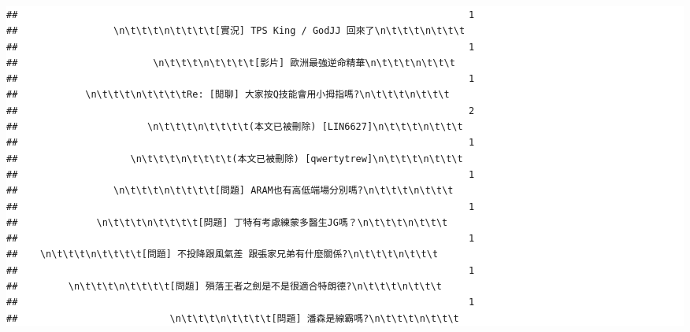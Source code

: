     ##                                                                                1 
    ##                 \n\t\t\t\n\t\t\t\t[實況] TPS King / GodJJ 回來了\n\t\t\t\n\t\t\t 
    ##                                                                                1 
    ##                        \n\t\t\t\n\t\t\t\t[影片] 歐洲最強逆命精華\n\t\t\t\n\t\t\t 
    ##                                                                                1 
    ##            \n\t\t\t\n\t\t\t\tRe: [閒聊] 大家按Q技能會用小拇指嗎?\n\t\t\t\n\t\t\t 
    ##                                                                                2 
    ##                       \n\t\t\t\n\t\t\t\t(本文已被刪除) [LIN6627]\n\t\t\t\n\t\t\t 
    ##                                                                                1 
    ##                    \n\t\t\t\n\t\t\t\t(本文已被刪除) [qwertytrew]\n\t\t\t\n\t\t\t 
    ##                                                                                1 
    ##                 \n\t\t\t\n\t\t\t\t[問題] ARAM也有高低端場分別嗎?\n\t\t\t\n\t\t\t 
    ##                                                                                1 
    ##              \n\t\t\t\n\t\t\t\t[問題] 丁特有考慮練蒙多醫生JG嗎？\n\t\t\t\n\t\t\t 
    ##                                                                                1 
    ##    \n\t\t\t\n\t\t\t\t[問題] 不投降跟風氣差 跟張家兄弟有什麼關係?\n\t\t\t\n\t\t\t 
    ##                                                                                1 
    ##         \n\t\t\t\n\t\t\t\t[問題] 殞落王者之劍是不是很適合特朗德?\n\t\t\t\n\t\t\t 
    ##                                                                                1 
    ##                           \n\t\t\t\n\t\t\t\t[問題] 潘森是線霸嗎?\n\t\t\t\n\t\t\t 